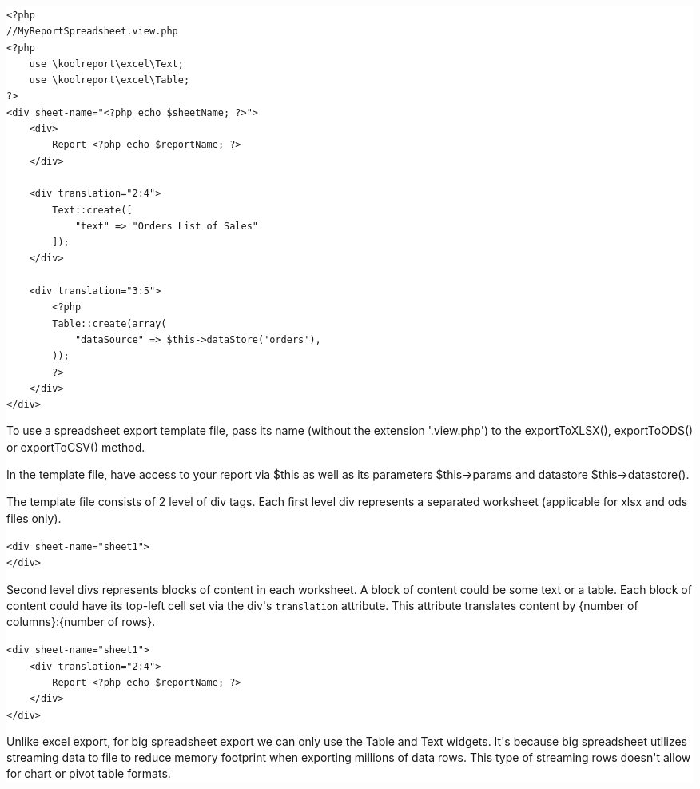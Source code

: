 ```
<?php
//MyReportSpreadsheet.view.php
<?php
    use \koolreport\excel\Text;
    use \koolreport\excel\Table;
?>
<div sheet-name="<?php echo $sheetName; ?>">
    <div>
        Report <?php echo $reportName; ?>
    </div>

    <div translation="2:4">
        Text::create([
            "text" => "Orders List of Sales"
        ]);
    </div>

    <div translation="3:5">
        <?php
        Table::create(array(
            "dataSource" => $this->dataStore('orders'),
        ));
        ?>
    </div>
</div>
```

To use a spreadsheet export template file, pass its name (without the extension '.view.php') to the exportToXLSX(), exportToODS() or exportToCSV() method.

In the template file, have access to your report via $this as well as its parameters $this->params and datastore $this->datastore().

The template file consists of 2 level of div tags. Each first level div represents a separated worksheet (applicable for xlsx and ods files only).

```
<div sheet-name="sheet1">
</div>
```

Second level divs represents blocks of content in each worksheet. A block of content could be some text or a table. Each block of content could have its top-left cell set via the div's `translation` attribute. This attribute translates content by {number of columns}:{number of rows}.

 
```
<div sheet-name="sheet1">
    <div translation="2:4">
        Report <?php echo $reportName; ?>
    </div>
</div>
```

Unlike excel export, for big spreadsheet export we can only use the Table and Text widgets. It's because big spreadsheet utilizes streaming data to file to reduce memory footprint when exporting millions of data rows. This type of streaming rows doesn't allow for chart or pivot table formats.
